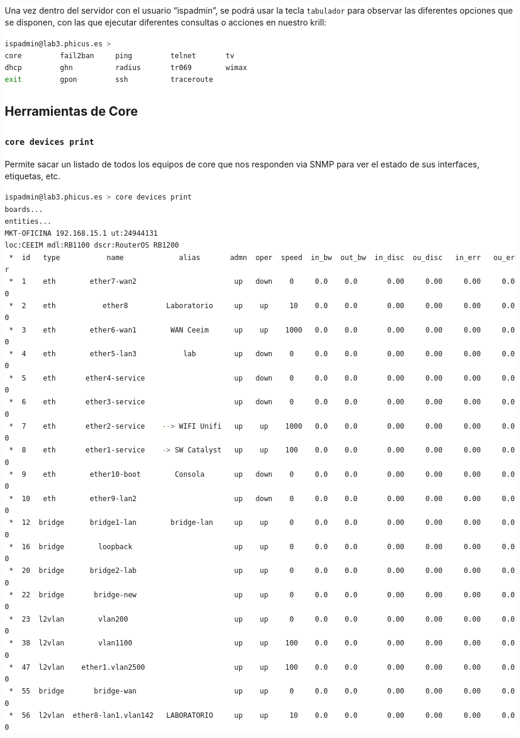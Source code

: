 Una vez dentro del servidor con el usuario “ispadmin”, se podrá usar la tecla `tabulador` para observar las diferentes opciones que se disponen, con las que ejecutar diferentes consultas o acciones en nuestro krill:

```bash
ispadmin@lab3.phicus.es > 
core         fail2ban     ping         telnet       tv           
dhcp         ghn          radius       tr069        wimax        
exit         gpon         ssh          traceroute
```

## Herramientas de Core

### `core devices print`

Permite sacar un listado de todos los equipos de core que nos responden via SNMP para ver el estado de sus interfaces, etiquetas, etc.

```bash
ispadmin@lab3.phicus.es > core devices print
boards...
entities...
MKT-OFICINA 192.168.15.1 ut:24944131
loc:CEEIM mdl:RB1100 dscr:RouterOS RB1200
 *  id   type           name             alias       admn  oper  speed  in_bw  out_bw  in_disc  ou_disc   in_err   ou_err 
 *  1    eth        ether7-wan2                       up   down    0     0.0    0.0       0.00     0.00     0.00     0.00 
 *  2    eth           ether8         Laboratorio     up    up     10    0.0    0.0       0.00     0.00     0.00     0.00 
 *  3    eth        ether6-wan1        WAN Ceeim      up    up    1000   0.0    0.0       0.00     0.00     0.00     0.00 
 *  4    eth        ether5-lan3           lab         up   down    0     0.0    0.0       0.00     0.00     0.00     0.00 
 *  5    eth       ether4-service                     up   down    0     0.0    0.0       0.00     0.00     0.00     0.00 
 *  6    eth       ether3-service                     up   down    0     0.0    0.0       0.00     0.00     0.00     0.00 
 *  7    eth       ether2-service    --> WIFI Unifi   up    up    1000   0.0    0.0       0.00     0.00     0.00     0.00 
 *  8    eth       ether1-service    -> SW Catalyst   up    up    100    0.0    0.0       0.00     0.00     0.00     0.00 
 *  9    eth        ether10-boot        Consola       up   down    0     0.0    0.0       0.00     0.00     0.00     0.00 
 *  10   eth        ether9-lan2                       up   down    0     0.0    0.0       0.00     0.00     0.00     0.00 
 *  12  bridge      bridge1-lan        bridge-lan     up    up     0     0.0    0.0       0.00     0.00     0.00     0.00 
 *  16  bridge        loopback                        up    up     0     0.0    0.0       0.00     0.00     0.00     0.00 
 *  20  bridge      bridge2-lab                       up    up     0     0.0    0.0       0.00     0.00     0.00     0.00 
 *  22  bridge       bridge-new                       up    up     0     0.0    0.0       0.00     0.00     0.00     0.00 
 *  23  l2vlan        vlan200                         up    up     0     0.0    0.0       0.00     0.00     0.00     0.00 
 *  38  l2vlan        vlan1100                        up    up    100    0.0    0.0       0.00     0.00     0.00     0.00 
 *  47  l2vlan    ether1.vlan2500                     up    up    100    0.0    0.0       0.00     0.00     0.00     0.00 
 *  55  bridge       bridge-wan                       up    up     0     0.0    0.0       0.00     0.00     0.00     0.00 
 *  56  l2vlan  ether8-lan1.vlan142   LABORATORIO     up    up     10    0.0    0.0       0.00     0.00     0.00     0.00 
```